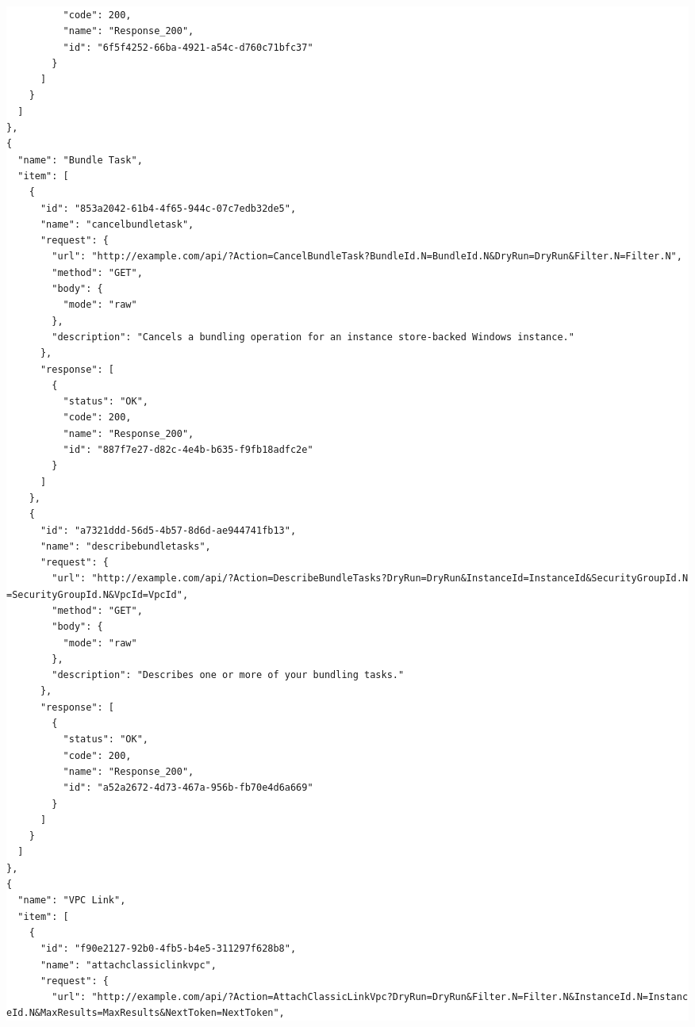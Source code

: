               "code": 200,
              "name": "Response_200",
              "id": "6f5f4252-66ba-4921-a54c-d760c71bfc37"
            }
          ]
        }
      ]
    },
    {
      "name": "Bundle Task",
      "item": [
        {
          "id": "853a2042-61b4-4f65-944c-07c7edb32de5",
          "name": "cancelbundletask",
          "request": {
            "url": "http://example.com/api/?Action=CancelBundleTask?BundleId.N=BundleId.N&DryRun=DryRun&Filter.N=Filter.N",
            "method": "GET",
            "body": {
              "mode": "raw"
            },
            "description": "Cancels a bundling operation for an instance store-backed Windows instance."
          },
          "response": [
            {
              "status": "OK",
              "code": 200,
              "name": "Response_200",
              "id": "887f7e27-d82c-4e4b-b635-f9fb18adfc2e"
            }
          ]
        },
        {
          "id": "a7321ddd-56d5-4b57-8d6d-ae944741fb13",
          "name": "describebundletasks",
          "request": {
            "url": "http://example.com/api/?Action=DescribeBundleTasks?DryRun=DryRun&InstanceId=InstanceId&SecurityGroupId.N=SecurityGroupId.N&VpcId=VpcId",
            "method": "GET",
            "body": {
              "mode": "raw"
            },
            "description": "Describes one or more of your bundling tasks."
          },
          "response": [
            {
              "status": "OK",
              "code": 200,
              "name": "Response_200",
              "id": "a52a2672-4d73-467a-956b-fb70e4d6a669"
            }
          ]
        }
      ]
    },
    {
      "name": "VPC Link",
      "item": [
        {
          "id": "f90e2127-92b0-4fb5-b4e5-311297f628b8",
          "name": "attachclassiclinkvpc",
          "request": {
            "url": "http://example.com/api/?Action=AttachClassicLinkVpc?DryRun=DryRun&Filter.N=Filter.N&InstanceId.N=InstanceId.N&MaxResults=MaxResults&NextToken=NextToken",